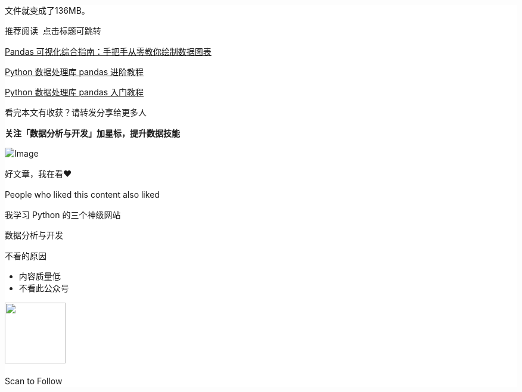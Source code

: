 文件就变成了136MB。

推荐阅读  点击标题可跳转

[Pandas 可视化综合指南：手把手从零教你绘制数据图表](http://mp.weixin.qq.com/s?__biz=MzA5ODM5MDU3MA==&mid=2650865469&idx=1&sn=e6e6ea23a0c0e77586c0eb318e9ecee3&chksm=8b661878bc11916e5eae2ca895ec54d711437d799023c5b9382589b8ddd0e0f8783f09975380&scene=21#wechat_redirect)

[Python 数据处理库 pandas 进阶教程](http://mp.weixin.qq.com/s?__biz=MzA5ODM5MDU3MA==&mid=2650863849&idx=1&sn=fa0f58c0dcc172e0bbdd449731d980f5&chksm=8b661facbc1196baa215166eb69db5e831e4b0f4885fefcc15c185401d2b033d6066b2baec46&scene=21#wechat_redirect)

[Python 数据处理库 pandas 入门教程](http://mp.weixin.qq.com/s?__biz=MzA5ODM5MDU3MA==&mid=2650863791&idx=2&sn=2e82fff1556fdf69181fbcfb4cb2ab5c&chksm=8b661feabc1196fc67a9d5cd45a13fb514ff6def918243e482a30b129aa3296b705a18adba69&scene=21#wechat_redirect)

看完本文有收获？请转发分享给更多人

**关注「数据分析与开发」加星标，提升数据技能**

![Image](../../../_resources/640_wx_fmt_png_wxfrom_5_wx_lazy__de4cbef5089249aba.jpg)

好文章，我在看❤️

People who liked this content also liked

我学习 Python 的三个神级网站

数据分析与开发

不看的原因

- 内容质量低
- 不看此公众号

<img width="102" height="102" src="../../../_resources/qrcode_scene_10000004_size_102___4b492c90db6140eeb.bmp"/>

Scan to Follow